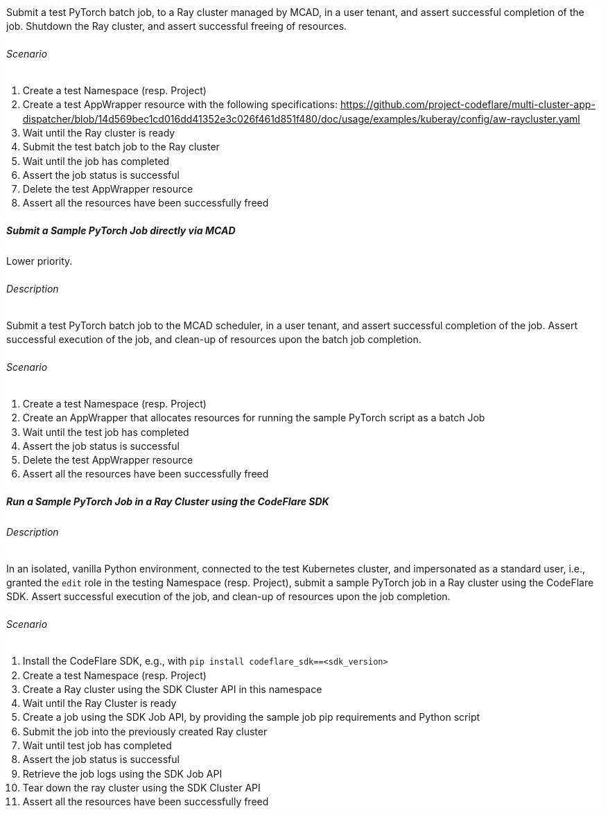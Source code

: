 Submit a test PyTorch batch job, to a Ray cluster managed by MCAD, in a user tenant, and assert successful completion of the job. Shutdown the Ray cluster, and assert successful freeing of resources.

###### Scenario

1. Create a test Namespace (resp. Project)
2. Create a test AppWrapper resource with the following specifications: https://github.com/project-codeflare/multi-cluster-app-dispatcher/blob/14d569bec1cd016dd41352e3c026f461d851f480/doc/usage/examples/kuberay/config/aw-raycluster.yaml
3. Wait until the Ray cluster is ready
4. Submit the test batch job to the Ray cluster
5. Wait until the job has completed
6. Assert the job status is successful
7. Delete the test AppWrapper resource
8. Assert all the resources have been successfully freed

##### Submit a Sample PyTorch Job directly via MCAD

Lower priority.

###### Description

Submit a test PyTorch batch job to the MCAD scheduler, in a user tenant, and assert successful completion of the job. Assert successful execution of the job, and clean-up of resources upon the batch job completion.

###### Scenario

1. Create a test Namespace (resp. Project)
2. Create an AppWrapper that allocates resources for running the sample PyTorch script as a batch Job
3. Wait until the test job has completed
4. Assert the job status is successful
5. Delete the test AppWrapper resource
6. Assert all the resources have been successfully freed

##### Run a Sample PyTorch Job in a Ray Cluster using the CodeFlare SDK

###### Description

In an isolated, vanilla Python environment, connected to the test Kubernetes cluster, and impersonated as a standard user, i.e., granted the `edit` role in the testing Namespace (resp. Project), submit a sample PyTorch job in a Ray cluster using the CodeFlare SDK.
Assert successful execution of the job, and clean-up of resources upon the job completion.

###### Scenario

1. Install the CodeFlare SDK, e.g., with `pip install codeflare_sdk==<sdk_version>`
2. Create a test Namespace (resp. Project)
3. Create a Ray cluster using the SDK Cluster API in this namespace
4. Wait until the Ray Cluster is ready
5. Create a job using the SDK Job API, by providing the sample job pip requirements and Python script
6. Submit the job into the previously created Ray cluster
7. Wait until test job has completed
8. Assert the job status is successful
9. Retrieve the job logs using the SDK Job API
10. Tear down the ray cluster using the SDK Cluster API
11. Assert all the resources have been successfully freed
